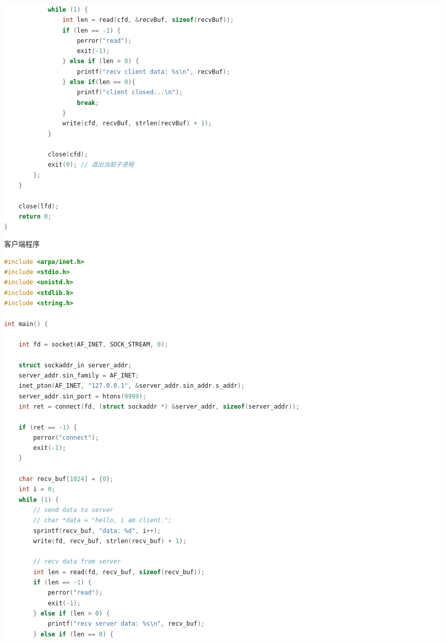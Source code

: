 ```c
            while (1) {
                int len = read(cfd, &recvBuf, sizeof(recvBuf));
                if (len == -1) {
                    perror("read");
                    exit(-1);
                } else if (len > 0) {
                    printf("recv client data: %s\n", recvBuf);
                } else if(len == 0){
                    printf("client closed...\n");
                    break;
                }
                write(cfd, recvBuf, strlen(recvBuf) + 1);
            }

            close(cfd);
            exit(0); // 退出当前子进程
        };
    }

    close(lfd);
    return 0;
}
```

客户端程序

```c
#include <arpa/inet.h>
#include <stdio.h>
#include <unistd.h>
#include <stdlib.h>
#include <string.h>

int main() {

    int fd = socket(AF_INET, SOCK_STREAM, 0);

    struct sockaddr_in server_addr;
    server_addr.sin_family = AF_INET;
    inet_pton(AF_INET, "127.0.0.1", &server_addr.sin_addr.s_addr);
    server_addr.sin_port = htons(9999);
    int ret = connect(fd, (struct sockaddr *) &server_addr, sizeof(server_addr));

    if (ret == -1) {
        perror("connect");
        exit(-1);
    }

    char recv_buf[1024] = {0};
    int i = 0;
    while (1) {
        // send data to server
        // char *data = "hello, i am client.";
        sprintf(recv_buf, "data: %d", i++);
        write(fd, recv_buf, strlen(recv_buf) + 1);

        // recv data from server
        int len = read(fd, recv_buf, sizeof(recv_buf));
        if (len == -1) {
            perror("read");
            exit(-1);
        } else if (len > 0) {
            printf("recv server data: %s\n", recv_buf);
        } else if (len == 0) {
```